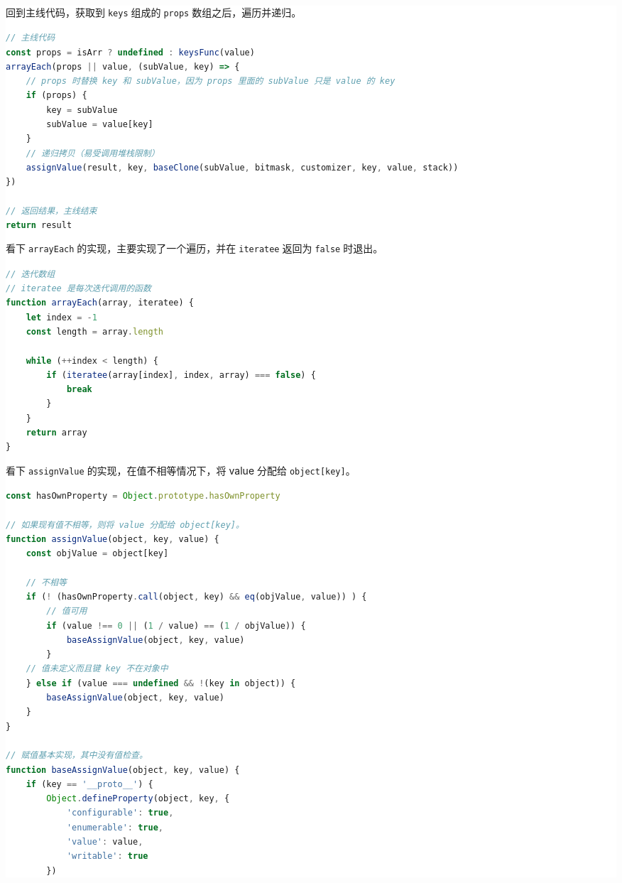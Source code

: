 回到主线代码，获取到 `keys` 组成的 `props` 数组之后，遍历并递归。

```javascript
// 主线代码
const props = isArr ? undefined : keysFunc(value)
arrayEach(props || value, (subValue, key) => {
    // props 时替换 key 和 subValue，因为 props 里面的 subValue 只是 value 的 key
    if (props) { 
        key = subValue
        subValue = value[key]
    }
    // 递归拷贝（易受调用堆栈限制）
    assignValue(result, key, baseClone(subValue, bitmask, customizer, key, value, stack))
})

// 返回结果，主线结束
return result
```

看下 `arrayEach` 的实现，主要实现了一个遍历，并在 `iteratee` 返回为 `false` 时退出。

```javascript
// 迭代数组
// iteratee 是每次迭代调用的函数
function arrayEach(array, iteratee) {
    let index = -1
    const length = array.length

    while (++index < length) {
        if (iteratee(array[index], index, array) === false) {
            break
        }
    }
    return array
}
```

看下 `assignValue` 的实现，在值不相等情况下，将 value 分配给 `object[key]`。

```javascript
const hasOwnProperty = Object.prototype.hasOwnProperty

// 如果现有值不相等，则将 value 分配给 object[key]。
function assignValue(object, key, value) {
    const objValue = object[key]

    // 不相等
    if (! (hasOwnProperty.call(object, key) && eq(objValue, value)) ) {
        // 值可用
        if (value !== 0 || (1 / value) == (1 / objValue)) {
            baseAssignValue(object, key, value)
        }
    // 值未定义而且键 key 不在对象中    
    } else if (value === undefined && !(key in object)) {
        baseAssignValue(object, key, value)
    }
}

// 赋值基本实现，其中没有值检查。
function baseAssignValue(object, key, value) {
    if (key == '__proto__') {
        Object.defineProperty(object, key, {
            'configurable': true,
            'enumerable': true,
            'value': value,
            'writable': true
        })
```